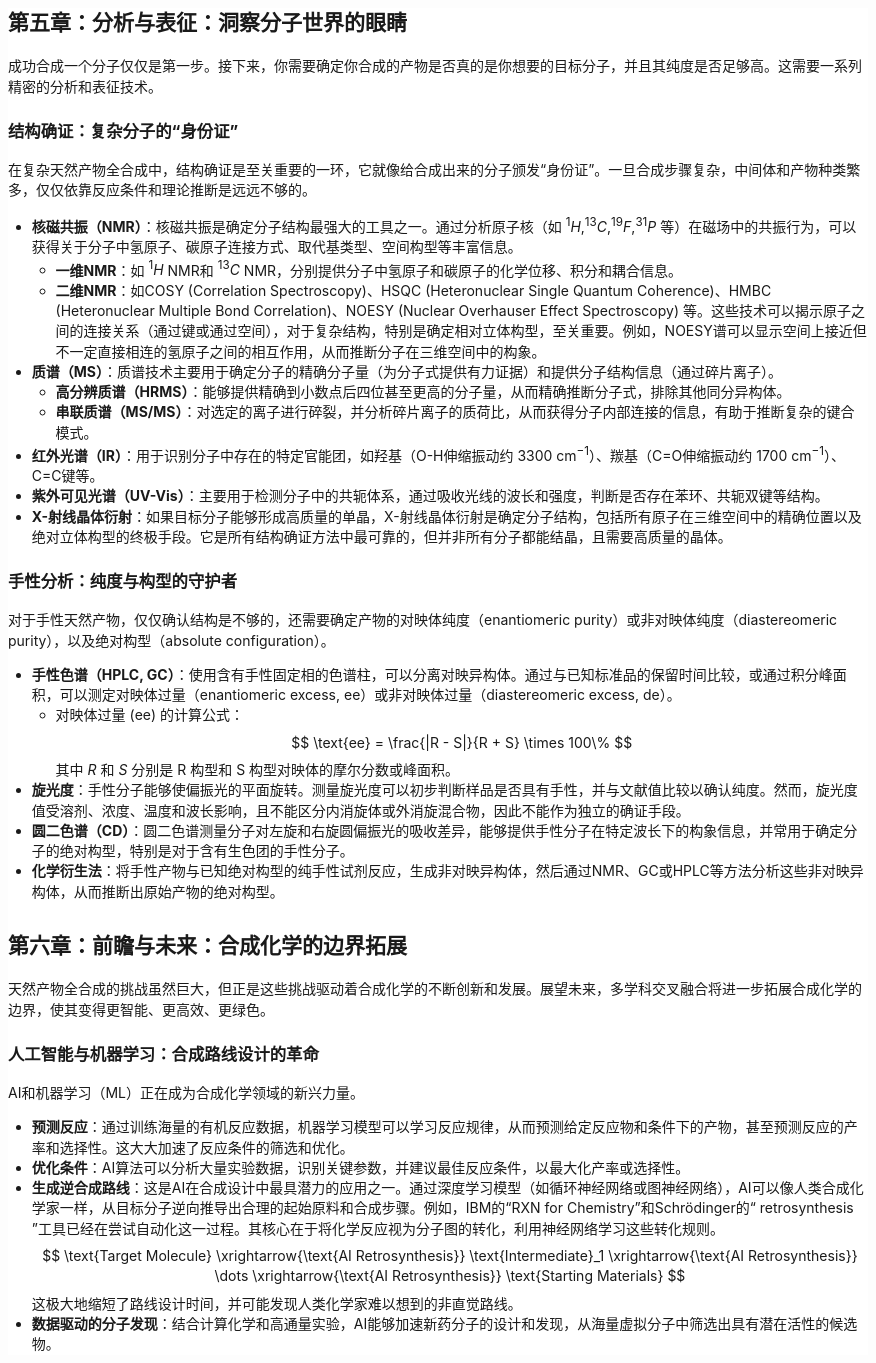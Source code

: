 ## 第五章：分析与表征：洞察分子世界的眼睛

成功合成一个分子仅仅是第一步。接下来，你需要确定你合成的产物是否真的是你想要的目标分子，并且其纯度是否足够高。这需要一系列精密的分析和表征技术。

### 结构确证：复杂分子的“身份证”

在复杂天然产物全合成中，结构确证是至关重要的一环，它就像给合成出来的分子颁发“身份证”。一旦合成步骤复杂，中间体和产物种类繁多，仅仅依靠反应条件和理论推断是远远不够的。

*   **核磁共振（NMR）**：核磁共振是确定分子结构最强大的工具之一。通过分析原子核（如 $^1H, ^{13}C, ^{19}F, ^{31}P$ 等）在磁场中的共振行为，可以获得关于分子中氢原子、碳原子连接方式、取代基类型、空间构型等丰富信息。
    *   **一维NMR**：如 $^1H$ NMR和 $^{13}C$ NMR，分别提供分子中氢原子和碳原子的化学位移、积分和耦合信息。
    *   **二维NMR**：如COSY (Correlation Spectroscopy)、HSQC (Heteronuclear Single Quantum Coherence)、HMBC (Heteronuclear Multiple Bond Correlation)、NOESY (Nuclear Overhauser Effect Spectroscopy) 等。这些技术可以揭示原子之间的连接关系（通过键或通过空间），对于复杂结构，特别是确定相对立体构型，至关重要。例如，NOESY谱可以显示空间上接近但不一定直接相连的氢原子之间的相互作用，从而推断分子在三维空间中的构象。
*   **质谱（MS）**：质谱技术主要用于确定分子的精确分子量（为分子式提供有力证据）和提供分子结构信息（通过碎片离子）。
    *   **高分辨质谱（HRMS）**：能够提供精确到小数点后四位甚至更高的分子量，从而精确推断分子式，排除其他同分异构体。
    *   **串联质谱（MS/MS）**：对选定的离子进行碎裂，并分析碎片离子的质荷比，从而获得分子内部连接的信息，有助于推断复杂的键合模式。
*   **红外光谱（IR）**：用于识别分子中存在的特定官能团，如羟基（O-H伸缩振动约 $3300 \text{ cm}^{-1}$）、羰基（C=O伸缩振动约 $1700 \text{ cm}^{-1}$）、C=C键等。
*   **紫外可见光谱（UV-Vis）**：主要用于检测分子中的共轭体系，通过吸收光线的波长和强度，判断是否存在苯环、共轭双键等结构。
*   **X-射线晶体衍射**：如果目标分子能够形成高质量的单晶，X-射线晶体衍射是确定分子结构，包括所有原子在三维空间中的精确位置以及绝对立体构型的终极手段。它是所有结构确证方法中最可靠的，但并非所有分子都能结晶，且需要高质量的晶体。

### 手性分析：纯度与构型的守护者

对于手性天然产物，仅仅确认结构是不够的，还需要确定产物的对映体纯度（enantiomeric purity）或非对映体纯度（diastereomeric purity），以及绝对构型（absolute configuration）。

*   **手性色谱（HPLC, GC）**：使用含有手性固定相的色谱柱，可以分离对映异构体。通过与已知标准品的保留时间比较，或通过积分峰面积，可以测定对映体过量（enantiomeric excess, ee）或非对映体过量（diastereomeric excess, de）。
    *   对映体过量 (ee) 的计算公式：
    $$
    \text{ee} = \frac{|R - S|}{R + S} \times 100\%
    $$
    其中 $R$ 和 $S$ 分别是 R 构型和 S 构型对映体的摩尔分数或峰面积。
*   **旋光度**：手性分子能够使偏振光的平面旋转。测量旋光度可以初步判断样品是否具有手性，并与文献值比较以确认纯度。然而，旋光度值受溶剂、浓度、温度和波长影响，且不能区分内消旋体或外消旋混合物，因此不能作为独立的确证手段。
*   **圆二色谱（CD）**：圆二色谱测量分子对左旋和右旋圆偏振光的吸收差异，能够提供手性分子在特定波长下的构象信息，并常用于确定分子的绝对构型，特别是对于含有生色团的手性分子。
*   **化学衍生法**：将手性产物与已知绝对构型的纯手性试剂反应，生成非对映异构体，然后通过NMR、GC或HPLC等方法分析这些非对映异构体，从而推断出原始产物的绝对构型。

## 第六章：前瞻与未来：合成化学的边界拓展

天然产物全合成的挑战虽然巨大，但正是这些挑战驱动着合成化学的不断创新和发展。展望未来，多学科交叉融合将进一步拓展合成化学的边界，使其变得更智能、更高效、更绿色。

### 人工智能与机器学习：合成路线设计的革命

AI和机器学习（ML）正在成为合成化学领域的新兴力量。

*   **预测反应**：通过训练海量的有机反应数据，机器学习模型可以学习反应规律，从而预测给定反应物和条件下的产物，甚至预测反应的产率和选择性。这大大加速了反应条件的筛选和优化。
*   **优化条件**：AI算法可以分析大量实验数据，识别关键参数，并建议最佳反应条件，以最大化产率或选择性。
*   **生成逆合成路线**：这是AI在合成设计中最具潜力的应用之一。通过深度学习模型（如循环神经网络或图神经网络），AI可以像人类合成化学家一样，从目标分子逆向推导出合理的起始原料和合成步骤。例如，IBM的“RXN for Chemistry”和Schrödinger的“ retrosynthesis ”工具已经在尝试自动化这一过程。其核心在于将化学反应视为分子图的转化，利用神经网络学习这些转化规则。
    $$
    \text{Target Molecule} \xrightarrow{\text{AI Retrosynthesis}} \text{Intermediate}_1 \xrightarrow{\text{AI Retrosynthesis}} \dots \xrightarrow{\text{AI Retrosynthesis}} \text{Starting Materials}
    $$
    这极大地缩短了路线设计时间，并可能发现人类化学家难以想到的非直觉路线。
*   **数据驱动的分子发现**：结合计算化学和高通量实验，AI能够加速新药分子的设计和发现，从海量虚拟分子中筛选出具有潜在活性的候选物。
